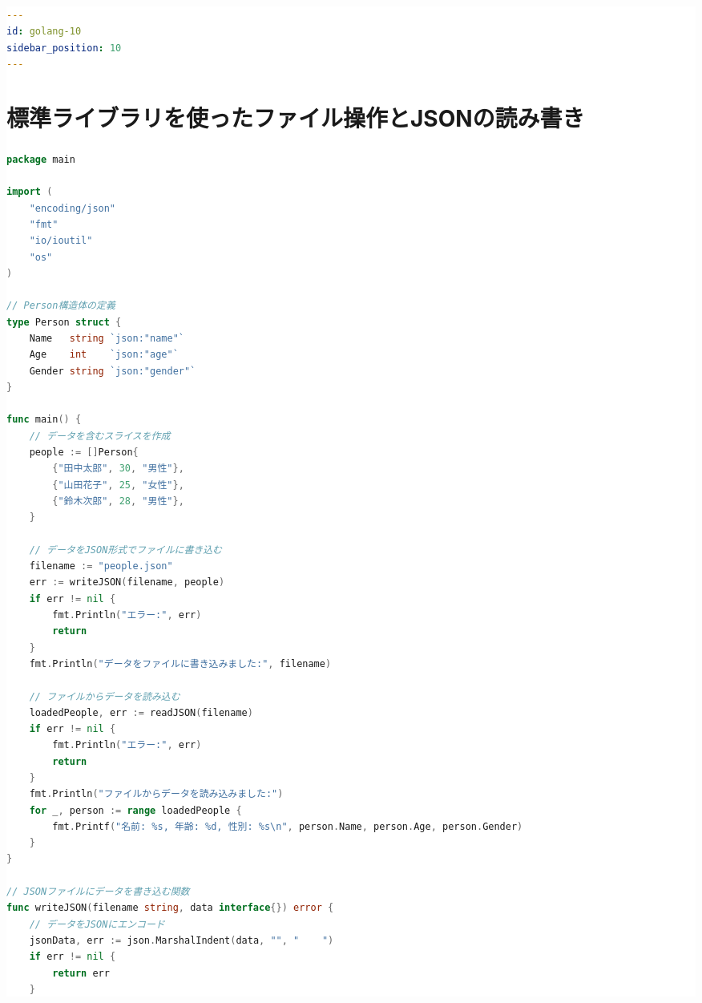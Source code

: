 ```yaml
---
id: golang-10
sidebar_position: 10
---
```


# 標準ライブラリを使ったファイル操作とJSONの読み書き

```go
package main

import (
    "encoding/json"
    "fmt"
    "io/ioutil"
    "os"
)

// Person構造体の定義
type Person struct {
    Name   string `json:"name"`
    Age    int    `json:"age"`
    Gender string `json:"gender"`
}

func main() {
    // データを含むスライスを作成
    people := []Person{
        {"田中太郎", 30, "男性"},
        {"山田花子", 25, "女性"},
        {"鈴木次郎", 28, "男性"},
    }

    // データをJSON形式でファイルに書き込む
    filename := "people.json"
    err := writeJSON(filename, people)
    if err != nil {
        fmt.Println("エラー:", err)
        return
    }
    fmt.Println("データをファイルに書き込みました:", filename)

    // ファイルからデータを読み込む
    loadedPeople, err := readJSON(filename)
    if err != nil {
        fmt.Println("エラー:", err)
        return
    }
    fmt.Println("ファイルからデータを読み込みました:")
    for _, person := range loadedPeople {
        fmt.Printf("名前: %s, 年齢: %d, 性別: %s\n", person.Name, person.Age, person.Gender)
    }
}

// JSONファイルにデータを書き込む関数
func writeJSON(filename string, data interface{}) error {
    // データをJSONにエンコード
    jsonData, err := json.MarshalIndent(data, "", "    ")
    if err != nil {
        return err
    }

```